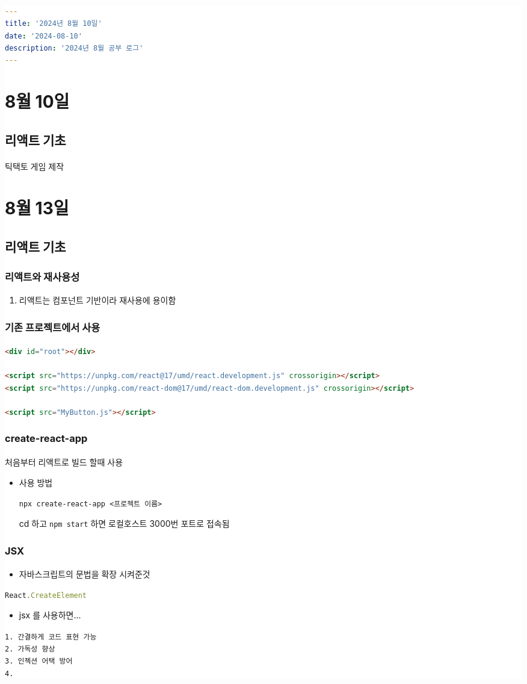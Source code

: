 ```yaml
---
title: '2024년 8월 10일'
date: '2024-08-10'
description: '2024년 8월 공부 로그'
---
```

# 8월 10일 
## 리액트 기초
틱택토 게임 제작

# 8월 13일 
## 리액트 기초
  
### 리액트와 재사용성
1. 리액트는 컴포넌트 기반이라 재사용에 용이함

### 기존 프로젝트에서 사용

```html
<div id="root"></div>

<script src="https://unpkg.com/react@17/umd/react.development.js" crossorigin></script>
<script src="https://unpkg.com/react-dom@17/umd/react-dom.development.js" crossorigin></script>

<script src="MyButton.js"></script>
```
### create-react-app
처음부터 리액트로 빌드 할때 사용 

- 사용 방법
    ```
    npx create-react-app <프로젝트 이름>
    ```

  cd 하고 `npm start` 하면 로컬호스트 3000번 포트로 접속됨

### JSX

 - 자바스크립트의 문법을 확장 시켜준것
  ``` js
React.CreateElement
  ```

- jsx 를 사용하면... 
```
1. 간결하게 코드 표현 가능
2. 가독성 향상
3. 인젝션 어택 방어
4. 

```
